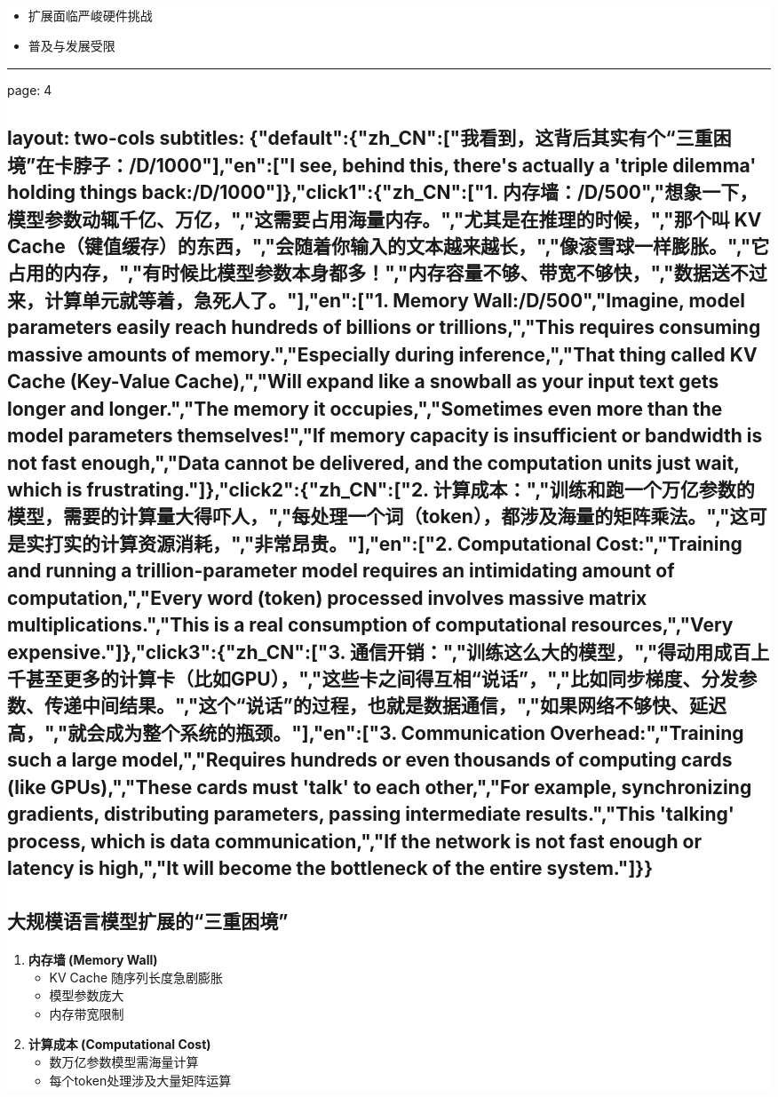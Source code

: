 <div v-click="2">

- 扩展面临严峻硬件挑战

</div>

<div v-click="3">

- 普及与发展受限

</div>

---
page: 4

layout: two-cols
subtitles: {"default":{"zh_CN":["我看到，这背后其实有个“三重困境”在卡脖子：/D/1000"],"en":["I see, behind this, there's actually a 'triple dilemma' holding things back:/D/1000"]},"click1":{"zh_CN":["1. 内存墙：/D/500","想象一下，模型参数动辄千亿、万亿，","这需要占用海量内存。","尤其是在推理的时候，","那个叫 KV Cache（键值缓存）的东西，","会随着你输入的文本越来越长，","像滚雪球一样膨胀。","它占用的内存，","有时候比模型参数本身都多！","内存容量不够、带宽不够快，","数据送不过来，计算单元就等着，急死人了。"],"en":["1. Memory Wall:/D/500","Imagine, model parameters easily reach hundreds of billions or trillions,","This requires consuming massive amounts of memory.","Especially during inference,","That thing called KV Cache (Key-Value Cache),","Will expand like a snowball as your input text gets longer and longer.","The memory it occupies,","Sometimes even more than the model parameters themselves!","If memory capacity is insufficient or bandwidth is not fast enough,","Data cannot be delivered, and the computation units just wait, which is frustrating."]},"click2":{"zh_CN":["2. 计算成本：","训练和跑一个万亿参数的模型，需要的计算量大得吓人，","每处理一个词（token），都涉及海量的矩阵乘法。","这可是实打实的计算资源消耗，","非常昂贵。"],"en":["2. Computational Cost:","Training and running a trillion-parameter model requires an intimidating amount of computation,","Every word (token) processed involves massive matrix multiplications.","This is a real consumption of computational resources,","Very expensive."]},"click3":{"zh_CN":["3. 通信开销：","训练这么大的模型，","得动用成百上千甚至更多的计算卡（比如GPU），","这些卡之间得互相“说话”，","比如同步梯度、分发参数、传递中间结果。","这个“说话”的过程，也就是数据通信，","如果网络不够快、延迟高，","就会成为整个系统的瓶颈。"],"en":["3. Communication Overhead:","Training such a large model,","Requires hundreds or even thousands of computing cards (like GPUs),","These cards must 'talk' to each other,","For example, synchronizing gradients, distributing parameters, passing intermediate results.","This 'talking' process, which is data communication,","If the network is not fast enough or latency is high,","It will become the bottleneck of the entire system."]}}
---

## 大规模语言模型扩展的“三重困境”

<div v-click="1">

1.  **内存墙 (Memory Wall)**
    -   KV Cache 随序列长度急剧膨胀
    -   模型参数庞大
    -   内存带宽限制

</div>

<div v-click="2">

2.  **计算成本 (Computational Cost)**
    -   数万亿参数模型需海量计算
    -   每个token处理涉及大量矩阵运算

</div>
